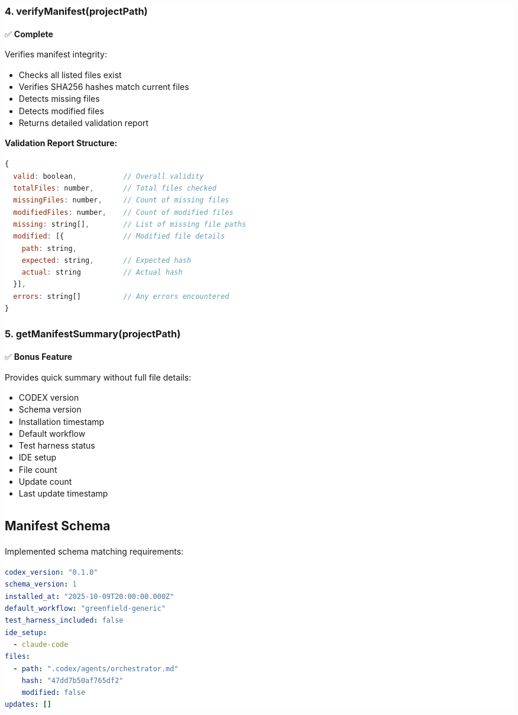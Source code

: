### 4. verifyManifest(projectPath)
✅ **Complete**

Verifies manifest integrity:
- Checks all listed files exist
- Verifies SHA256 hashes match current files
- Detects missing files
- Detects modified files
- Returns detailed validation report

**Validation Report Structure:**
```javascript
{
  valid: boolean,           // Overall validity
  totalFiles: number,       // Total files checked
  missingFiles: number,     // Count of missing files
  modifiedFiles: number,    // Count of modified files
  missing: string[],        // List of missing file paths
  modified: [{              // Modified file details
    path: string,
    expected: string,       // Expected hash
    actual: string          // Actual hash
  }],
  errors: string[]          // Any errors encountered
}
```

### 5. getManifestSummary(projectPath)
✅ **Bonus Feature**

Provides quick summary without full file details:
- CODEX version
- Schema version
- Installation timestamp
- Default workflow
- Test harness status
- IDE setup
- File count
- Update count
- Last update timestamp

## Manifest Schema

Implemented schema matching requirements:

```yaml
codex_version: "0.1.0"
schema_version: 1
installed_at: "2025-10-09T20:00:00.000Z"
default_workflow: "greenfield-generic"
test_harness_included: false
ide_setup:
  - claude-code
files:
  - path: ".codex/agents/orchestrator.md"
    hash: "47dd7b50af765df2"
    modified: false
updates: []
```
